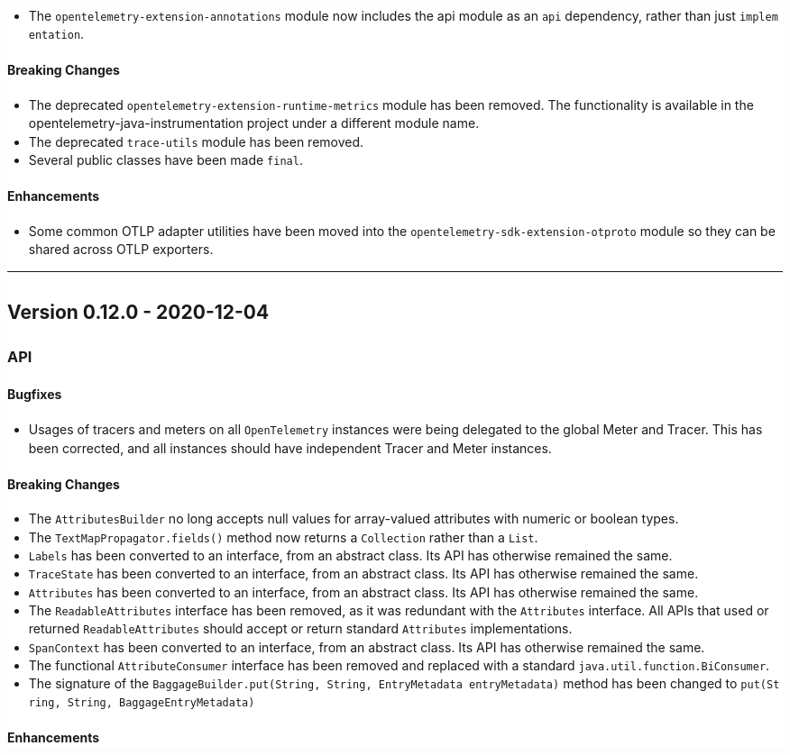 - The `opentelemetry-extension-annotations` module now includes the api module as an `api` dependency, rather than just `implementation`.

#### Breaking Changes

- The deprecated `opentelemetry-extension-runtime-metrics` module has been removed. The functionality is available in the 
  opentelemetry-java-instrumentation project under a different module name.
- The deprecated `trace-utils` module has been removed.
- Several public classes have been made `final`.

#### Enhancements

- Some common OTLP adapter utilities have been moved into the `opentelemetry-sdk-extension-otproto` module so they can 
  be shared across OTLP exporters.

---
## Version 0.12.0 - 2020-12-04

### API

#### Bugfixes

- Usages of tracers and meters on all `OpenTelemetry` instances were being delegated to the global Meter and Tracer.
This has been corrected, and all instances should have independent Tracer and Meter instances.

#### Breaking Changes

- The `AttributesBuilder` no long accepts null values for array-valued attributes with numeric or boolean types.
- The `TextMapPropagator.fields()` method now returns a `Collection` rather than a `List`.
- `Labels` has been converted to an interface, from an abstract class. Its API has otherwise remained the same.
- `TraceState` has been converted to an interface, from an abstract class. Its API has otherwise remained the same.
- `Attributes` has been converted to an interface, from an abstract class. Its API has otherwise remained the same.
- The `ReadableAttributes` interface has been removed, as it was redundant with the `Attributes` interface. All APIs that
used or returned `ReadableAttributes` should accept or return standard `Attributes` implementations.
- `SpanContext` has been converted to an interface, from an abstract class. Its API has otherwise remained the same.
- The functional `AttributeConsumer` interface has been removed and replaced with a standard `java.util.function.BiConsumer`.
- The signature of the `BaggageBuilder.put(String, String, EntryMetadata entryMetadata)` 
method has been changed to `put(String, String, BaggageEntryMetadata)`

#### Enhancements
